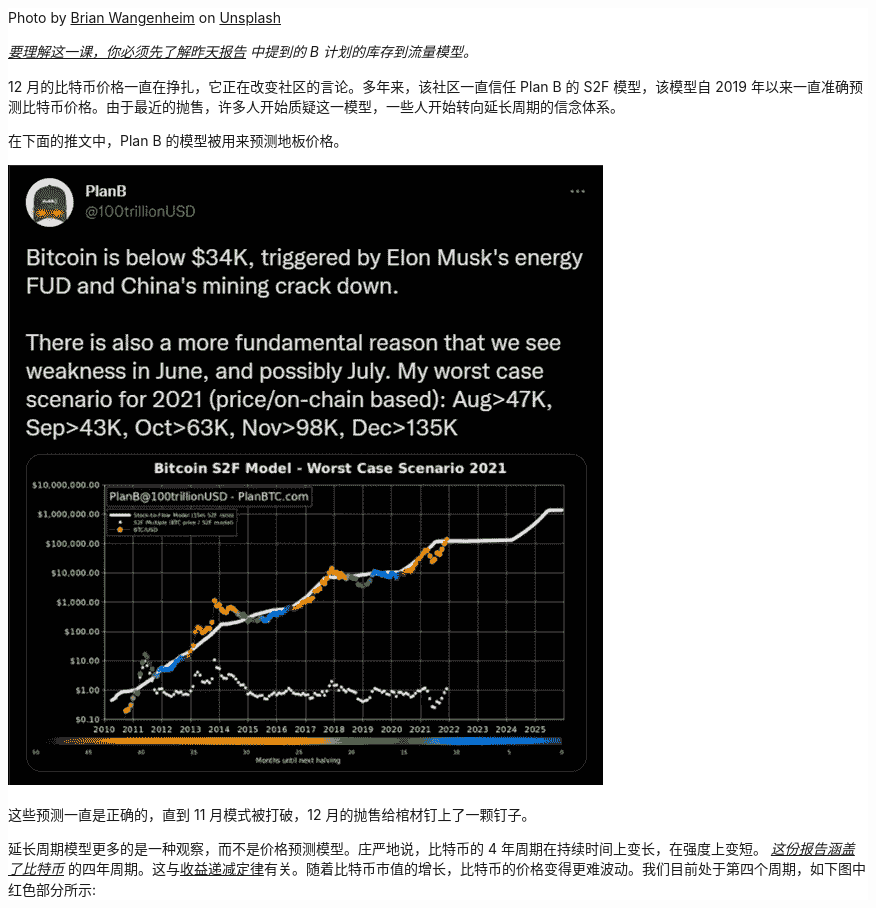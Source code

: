 Photo by [Brian Wangenheim](https://unsplash.com/@brianwangenheim?utm_source=medium&utm_medium=referral) on [Unsplash](https://unsplash.com?utm_source=medium&utm_medium=referral)

[*要理解这一课，你必须先了解昨天报告*](/coinmonks/the-positive-side-of-the-selloff-34345dc3883c) *中提到的 B 计划的库存到流量模型。*

12 月的比特币价格一直在挣扎，它正在改变社区的言论。多年来，该社区一直信任 Plan B 的 S2F 模型，该模型自 2019 年以来一直准确预测比特币价格。由于最近的抛售，许多人开始质疑这一模型，一些人开始转向延长周期的信念体系。

在下面的推文中，Plan B 的模型被用来预测地板价格。

![](img/426a833fe86c242609149ce840a0550b.png)

这些预测一直是正确的，直到 11 月模式被打破，12 月的抛售给棺材钉上了一颗钉子。

延长周期模型更多的是一种观察，而不是价格预测模型。庄严地说，比特币的 4 年周期在持续时间上变长，在强度上变短。 [*这份报告涵盖了比特币*](/@TraderGabi/daily-crypto-update-and-investing-report-11-17-e90097315d63) 的四年周期。这与[收益递减定律](https://www.vedantu.com/commerce/the-law-of-diminishing-returns)有关。随着比特币市值的增长，比特币的价格变得更难波动。我们目前处于第四个周期，如下图中红色部分所示:
